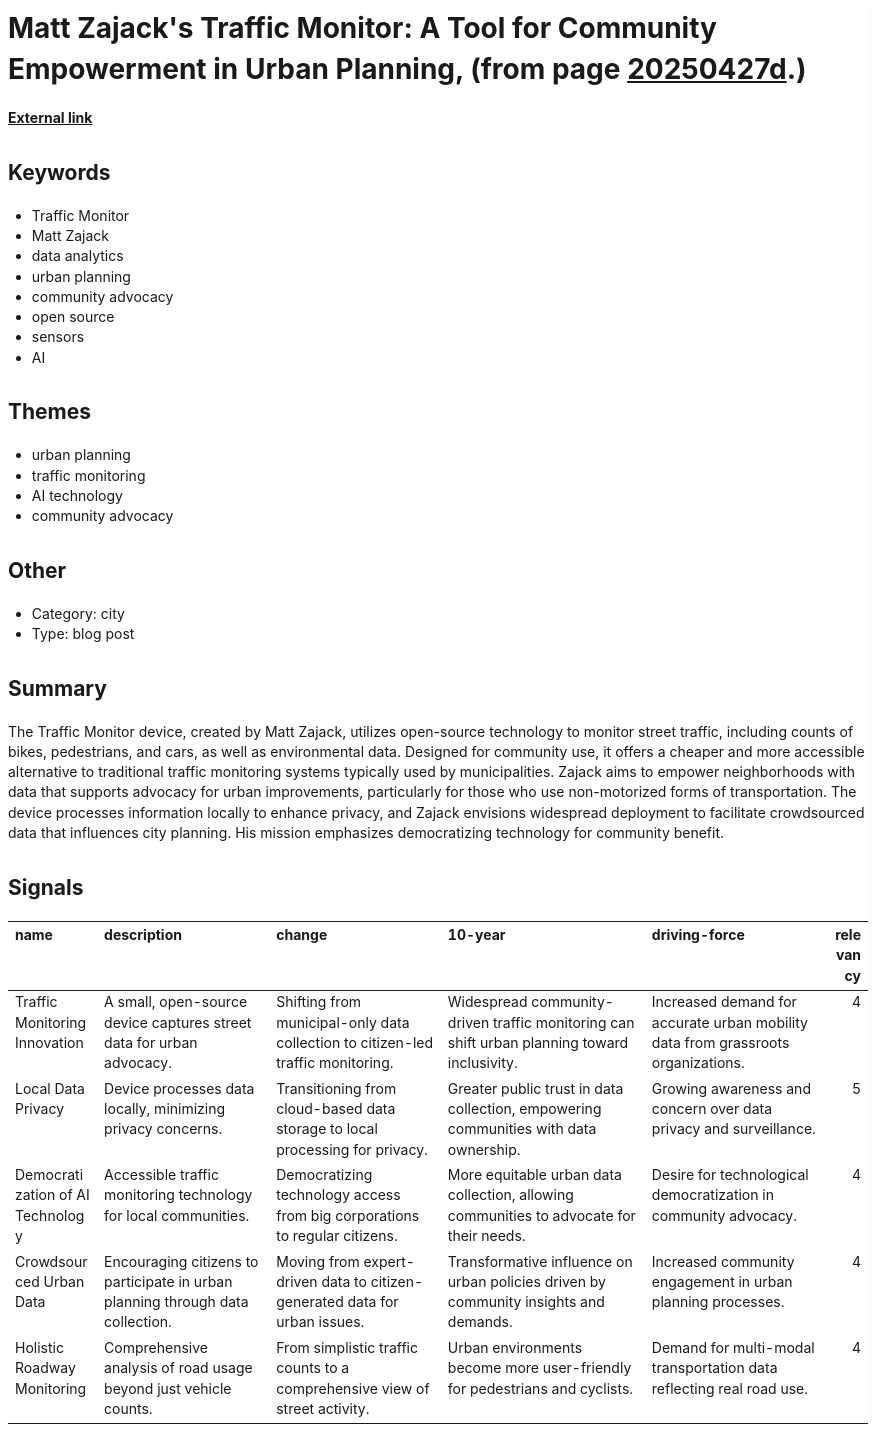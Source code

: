 # __Matt Zajack's Traffic Monitor: A Tool for Community Empowerment in Urban Planning__, (from page [20250427d](https://kghosh.substack.com/p/20250427d).)

__[External link](https://bikeportland.org/2025/03/18/portlander-creates-ai-powered-device-to-monitor-street-health-393363)__



## Keywords

* Traffic Monitor
* Matt Zajack
* data analytics
* urban planning
* community advocacy
* open source
* sensors
* AI

## Themes

* urban planning
* traffic monitoring
* AI technology
* community advocacy

## Other

* Category: city
* Type: blog post

## Summary

The Traffic Monitor device, created by Matt Zajack, utilizes open-source technology to monitor street traffic, including counts of bikes, pedestrians, and cars, as well as environmental data. Designed for community use, it offers a cheaper and more accessible alternative to traditional traffic monitoring systems typically used by municipalities. Zajack aims to empower neighborhoods with data that supports advocacy for urban improvements, particularly for those who use non-motorized forms of transportation. The device processes information locally to enhance privacy, and Zajack envisions widespread deployment to facilitate crowdsourced data that influences city planning. His mission emphasizes democratizing technology for community benefit.

## Signals

| name                             | description                                                                    | change                                                                          | 10-year                                                                                     | driving-force                                                                    |   relevancy |
|:---------------------------------|:-------------------------------------------------------------------------------|:--------------------------------------------------------------------------------|:--------------------------------------------------------------------------------------------|:---------------------------------------------------------------------------------|------------:|
| Traffic Monitoring Innovation    | A small, open-source device captures street data for urban advocacy.           | Shifting from municipal-only data collection to citizen-led traffic monitoring. | Widespread community-driven traffic monitoring can shift urban planning toward inclusivity. | Increased demand for accurate urban mobility data from grassroots organizations. |           4 |
| Local Data Privacy               | Device processes data locally, minimizing privacy concerns.                    | Transitioning from cloud-based data storage to local processing for privacy.    | Greater public trust in data collection, empowering communities with data ownership.        | Growing awareness and concern over data privacy and surveillance.                |           5 |
| Democratization of AI Technology | Accessible traffic monitoring technology for local communities.                | Democratizing technology access from big corporations to regular citizens.      | More equitable urban data collection, allowing communities to advocate for their needs.     | Desire for technological democratization in community advocacy.                  |           4 |
| Crowdsourced Urban Data          | Encouraging citizens to participate in urban planning through data collection. | Moving from expert-driven data to citizen-generated data for urban issues.      | Transformative influence on urban policies driven by community insights and demands.        | Increased community engagement in urban planning processes.                      |           4 |
| Holistic Roadway Monitoring      | Comprehensive analysis of road usage beyond just vehicle counts.               | From simplistic traffic counts to a comprehensive view of street activity.      | Urban environments become more user-friendly for pedestrians and cyclists.                  | Demand for multi-modal transportation data reflecting real road use.             |           4 |
